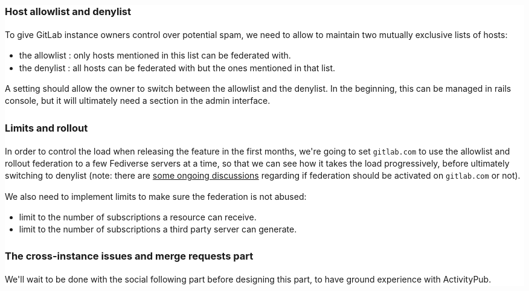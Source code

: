 ### Host allowlist and denylist

To give GitLab instance owners control over potential spam, we need to
allow to maintain two mutually exclusive lists of hosts:

- the allowlist : only hosts mentioned in this list can be federated with.
- the denylist : all hosts can be federated with but the ones mentioned in
  that list.

A setting should allow the owner to switch between the allowlist and the denylist.
In the beginning, this can be managed in rails console, but it will
ultimately need a section in the admin interface.

### Limits and rollout

In order to control the load when releasing the feature in the first
months, we're going to set `gitlab.com` to use the allowlist and rollout
federation to a few Fediverse servers at a time, so that we can see how it
takes the load progressively, before ultimately switching to denylist
(note: there are
[some ongoing discussions](https://gitlab.com/gitlab-org/gitlab/-/issues/426373#note_1584232842)
regarding if federation should be activated on `gitlab.com` or not).

We also need to implement limits to make sure the federation is not abused:

- limit to the number of subscriptions a resource can receive.
- limit to the number of subscriptions a third party server can generate.

### The cross-instance issues and merge requests part

We'll wait to be done with the social following part before designing this
part, to have ground experience with ActivityPub.
